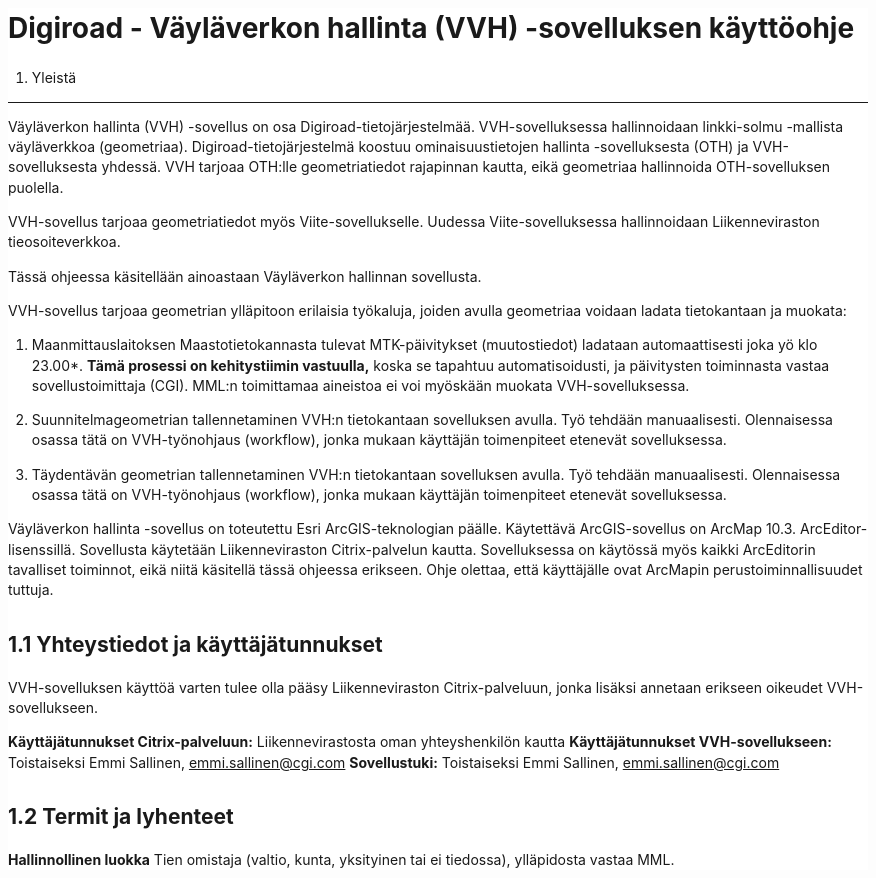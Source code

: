 Digiroad - V&auml;yl&auml;verkon hallinta (VVH) -sovelluksen k&auml;ytt&ouml;ohje
======================================================

1. Yleist&auml;
-----------------------

V&auml;yl&auml;verkon hallinta (VVH) -sovellus on osa Digiroad-tietoj&auml;rjestelm&auml;&auml;. VVH-sovelluksessa hallinnoidaan linkki-solmu -mallista v&auml;yl&auml;verkkoa (geometriaa). Digiroad-tietoj&auml;rjestelm&auml; koostuu ominaisuustietojen hallinta -sovelluksesta (OTH) ja VVH-sovelluksesta yhdess&auml;. VVH tarjoaa OTH:lle geometriatiedot rajapinnan kautta, eik&auml; geometriaa hallinnoida OTH-sovelluksen puolella.

VVH-sovellus tarjoaa geometriatiedot my&ouml;s Viite-sovellukselle. Uudessa Viite-sovelluksessa hallinnoidaan Liikenneviraston tieosoiteverkkoa.

T&auml;ss&auml; ohjeessa k&auml;sitell&auml;&auml;n ainoastaan V&auml;yl&auml;verkon hallinnan sovellusta.

VVH-sovellus tarjoaa geometrian yll&auml;pitoon erilaisia ty&ouml;kaluja, joiden avulla geometriaa voidaan ladata tietokantaan ja muokata:

1. Maanmittauslaitoksen Maastotietokannasta tulevat MTK-p&auml;ivitykset (muutostiedot) ladataan automaattisesti joka y&ouml; klo 23.00*. __T&auml;m&auml; prosessi on kehitystiimin vastuulla,__ koska se tapahtuu automatisoidusti, ja p&auml;ivitysten toiminnasta vastaa sovellustoimittaja (CGI). MML:n toimittamaa aineistoa ei voi my&ouml;sk&auml;&auml;n muokata VVH-sovelluksessa.

1. Suunnitelmageometrian tallennetaminen VVH:n tietokantaan sovelluksen avulla. Ty&ouml; tehd&auml;&auml;n manuaalisesti. Olennaisessa osassa t&auml;t&auml; on VVH-ty&ouml;nohjaus (workflow), jonka mukaan k&auml;ytt&auml;j&auml;n toimenpiteet etenev&auml;t sovelluksessa.

1. T&auml;ydent&auml;v&auml;n geometrian tallennetaminen VVH:n tietokantaan sovelluksen avulla. Ty&ouml; tehd&auml;&auml;n manuaalisesti. Olennaisessa osassa t&auml;t&auml; on VVH-ty&ouml;nohjaus (workflow), jonka mukaan k&auml;ytt&auml;j&auml;n toimenpiteet etenev&auml;t sovelluksessa.

V&auml;yl&auml;verkon hallinta -sovellus on toteutettu Esri ArcGIS-teknologian p&auml;&auml;lle. K&auml;ytett&auml;v&auml; ArcGIS-sovellus on ArcMap 10.3. ArcEditor-lisenssill&auml;. Sovellusta k&auml;ytet&auml;&auml;n Liikenneviraston Citrix-palvelun kautta. Sovelluksessa on k&auml;yt&ouml;ss&auml; my&ouml;s kaikki ArcEditorin tavalliset toiminnot, eik&auml; niit&auml; k&auml;sitell&auml; t&auml;ss&auml; ohjeessa erikseen. Ohje olettaa, ett&auml; k&auml;ytt&auml;j&auml;lle ovat ArcMapin perustoiminnallisuudet tuttuja.

1.1 Yhteystiedot ja k&auml;ytt&auml;j&auml;tunnukset
--------------------------

VVH-sovelluksen k&auml;ytt&ouml;&auml; varten tulee olla p&auml;&auml;sy Liikenneviraston Citrix-palveluun, jonka lis&auml;ksi annetaan erikseen oikeudet VVH-sovellukseen.

__K&auml;ytt&auml;j&auml;tunnukset Citrix-palveluun:__ Liikennevirastosta oman yhteyshenkil&ouml;n kautta
__K&auml;ytt&auml;j&auml;tunnukset VVH-sovellukseen:__ Toistaiseksi Emmi Sallinen, emmi.sallinen@cgi.com
__Sovellustuki:__ Toistaiseksi Emmi Sallinen, emmi.sallinen@cgi.com

1.2 Termit ja lyhenteet
--------------------------

__Hallinnollinen luokka__
Tien omistaja (valtio, kunta, yksityinen tai ei tiedossa), yll&auml;pidosta vastaa MML.
